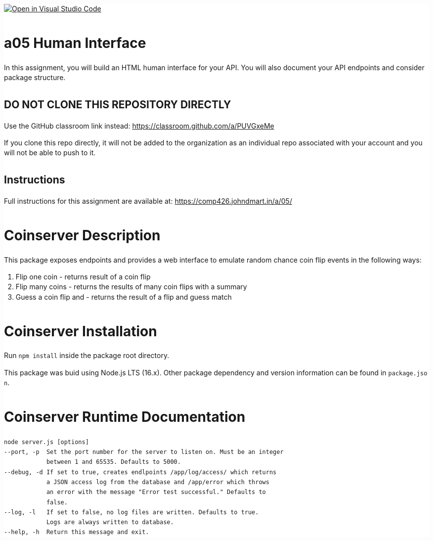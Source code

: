 [![Open in Visual Studio Code](https://classroom.github.com/assets/open-in-vscode-c66648af7eb3fe8bc4f294546bfd86ef473780cde1dea487d3c4ff354943c9ae.svg)](https://classroom.github.com/online_ide?assignment_repo_id=7585503&assignment_repo_type=AssignmentRepo)

# a05 Human Interface

In this assignment, you will build an HTML human interface for your API. You will also document your API endpoints and consider package structure.

## DO NOT CLONE THIS REPOSITORY DIRECTLY

Use the GitHub classroom link instead: https://classroom.github.com/a/PUVGxeMe

If you clone this repo directly, it will not be added to the organization as an individual repo associated with your account and you will not be able to push to it.

## Instructions

Full instructions for this assignment are available at: https://comp426.johndmart.in/a/05/



# Coinserver Description

This package exposes endpoints and provides a web interface to emulate random chance coin flip events in the following ways:

1. Flip one coin - returns result of a coin flip
2. Flip many coins - returns the results of many coin flips with a summary
3. Guess a coin flip and - returns the result of a flip and guess match

# Coinserver Installation

Run `npm install` inside the package root directory.

This package was buid using Node.js LTS (16.x).
Other package dependency and version information can be found in `package.json`.

# Coinserver Runtime Documentation

```
node server.js [options]
--port, -p	Set the port number for the server to listen on. Must be an integer
            between 1 and 65535. Defaults to 5000.
--debug, -d If set to true, creates endlpoints /app/log/access/ which returns
            a JSON access log from the database and /app/error which throws
            an error with the message "Error test successful." Defaults to
            false.
--log, -l   If set to false, no log files are written. Defaults to true.
            Logs are always written to database.
--help, -h	Return this message and exit.
```

